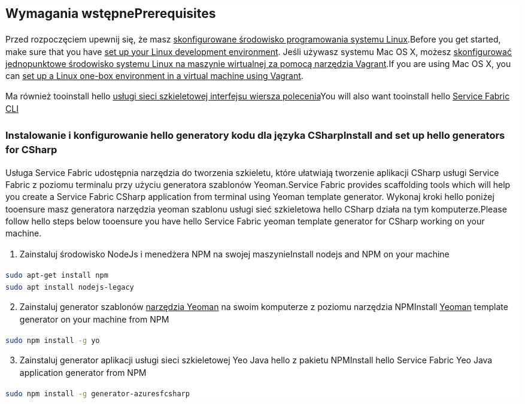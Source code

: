 ## <a name="prerequisites"></a><span data-ttu-id="10db6-109">Wymagania wstępne</span><span class="sxs-lookup"><span data-stu-id="10db6-109">Prerequisites</span></span>
<span data-ttu-id="10db6-110">Przed rozpoczęciem upewnij się, że masz [skonfigurowane środowisko programowania systemu Linux](service-fabric-get-started-linux.md).</span><span class="sxs-lookup"><span data-stu-id="10db6-110">Before you get started, make sure that you have [set up your Linux development environment](service-fabric-get-started-linux.md).</span></span> <span data-ttu-id="10db6-111">Jeśli używasz systemu Mac OS X, możesz [skonfigurować jednopunktowe środowisko systemu Linux na maszynie wirtualnej za pomocą narzędzia Vagrant](service-fabric-get-started-mac.md).</span><span class="sxs-lookup"><span data-stu-id="10db6-111">If you are using Mac OS X, you can [set up a Linux one-box environment in a virtual machine using Vagrant](service-fabric-get-started-mac.md).</span></span>

<span data-ttu-id="10db6-112">Ma również tooinstall hello [usługi sieci szkieletowej interfejsu wiersza polecenia](service-fabric-cli.md)</span><span class="sxs-lookup"><span data-stu-id="10db6-112">You will also want tooinstall hello [Service Fabric CLI](service-fabric-cli.md)</span></span>

### <a name="install-and-set-up-hello-generators-for-csharp"></a><span data-ttu-id="10db6-113">Instalowanie i konfigurowanie hello generatory kodu dla języka CSharp</span><span class="sxs-lookup"><span data-stu-id="10db6-113">Install and set up hello generators for CSharp</span></span>
<span data-ttu-id="10db6-114">Usługa Service Fabric udostępnia narzędzia do tworzenia szkieletu, które ułatwiają tworzenie aplikacji CSharp usługi Service Fabric z poziomu terminalu przy użyciu generatora szablonów Yeoman.</span><span class="sxs-lookup"><span data-stu-id="10db6-114">Service Fabric provides scaffolding tools which will help you create a Service Fabric CSharp application from terminal using Yeoman template generator.</span></span> <span data-ttu-id="10db6-115">Wykonaj kroki hello poniżej tooensure masz generatora narzędzia yeoman szablonu usługi sieć szkieletowa hello CSharp działa na tym komputerze.</span><span class="sxs-lookup"><span data-stu-id="10db6-115">Please follow hello steps below tooensure you have hello Service Fabric yeoman template generator for CSharp working on your machine.</span></span>
1. <span data-ttu-id="10db6-116">Zainstaluj środowisko NodeJs i menedżera NPM na swojej maszynie</span><span class="sxs-lookup"><span data-stu-id="10db6-116">Install nodejs and NPM on your machine</span></span>

  ```bash
  sudo apt-get install npm
  sudo apt install nodejs-legacy
  ```
2. <span data-ttu-id="10db6-117">Zainstaluj generator szablonów [narzędzia Yeoman](http://yeoman.io/) na swoim komputerze z poziomu narzędzia NPM</span><span class="sxs-lookup"><span data-stu-id="10db6-117">Install [Yeoman](http://yeoman.io/) template generator on your machine from NPM</span></span>

  ```bash
  sudo npm install -g yo
  ```
3. <span data-ttu-id="10db6-118">Zainstaluj generator aplikacji usługi sieci szkieletowej Yeo Java hello z pakietu NPM</span><span class="sxs-lookup"><span data-stu-id="10db6-118">Install hello Service Fabric Yeo Java application generator from NPM</span></span>

  ```bash
  sudo npm install -g generator-azuresfcsharp
  ```
